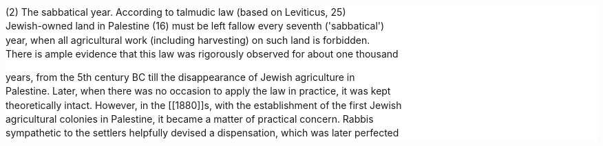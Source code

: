 (2) The sabbatical year. According to talmudic law (based on Leviticus, 25)  
Jewish-owned land in Palestine (16) must be left fallow every seventh ('sabbatical')  
year, when all agricultural work (including harvesting) on such land is forbidden.  
There is ample evidence that this law was rigorously observed for about one thousand

years, from the 5th century BC till the disappearance of Jewish agriculture in  
Palestine. Later, when there was no occasion to apply the law in practice, it was kept  
theoretically intact. However, in the [[1880]]s, with the establishment of the first Jewish  
agricultural colonies in Palestine, it became a matter of practical concern. Rabbis  
sympathetic to the settlers helpfully devised a dispensation, which was later perfected  
